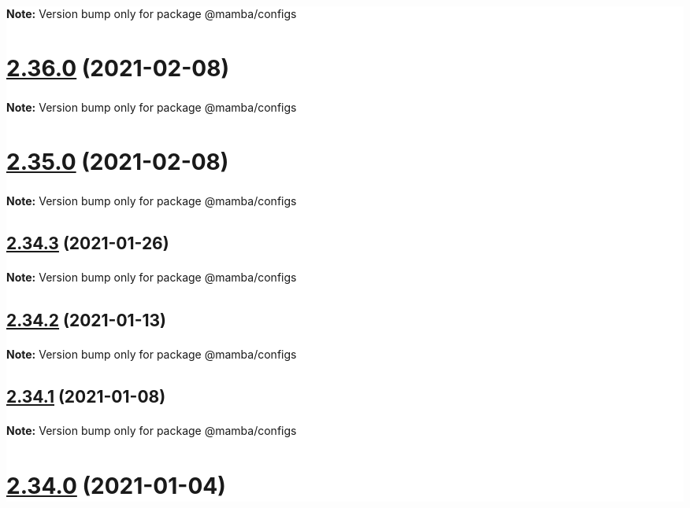 **Note:** Version bump only for package @mamba/configs





# [2.36.0](https://github.com/stone-payments/pos-mamba-sdk/compare/@mamba/configs@2.34.3...@mamba/configs@2.36.0) (2021-02-08)

**Note:** Version bump only for package @mamba/configs





# [2.35.0](https://github.com/stone-payments/pos-mamba-sdk/compare/@mamba/configs@2.34.3...@mamba/configs@2.35.0) (2021-02-08)

**Note:** Version bump only for package @mamba/configs





## [2.34.3](https://github.com/stone-payments/pos-mamba-sdk/compare/@mamba/configs@2.34.2...@mamba/configs@2.34.3) (2021-01-26)

**Note:** Version bump only for package @mamba/configs





## [2.34.2](https://github.com/stone-payments/pos-mamba-sdk/compare/@mamba/configs@2.34.1...@mamba/configs@2.34.2) (2021-01-13)

**Note:** Version bump only for package @mamba/configs





## [2.34.1](https://github.com/stone-payments/pos-mamba-sdk/compare/@mamba/configs@2.34.0...@mamba/configs@2.34.1) (2021-01-08)

**Note:** Version bump only for package @mamba/configs





# [2.34.0](https://github.com/stone-payments/pos-mamba-sdk/compare/@mamba/configs@2.33.3...@mamba/configs@2.34.0) (2021-01-04)
